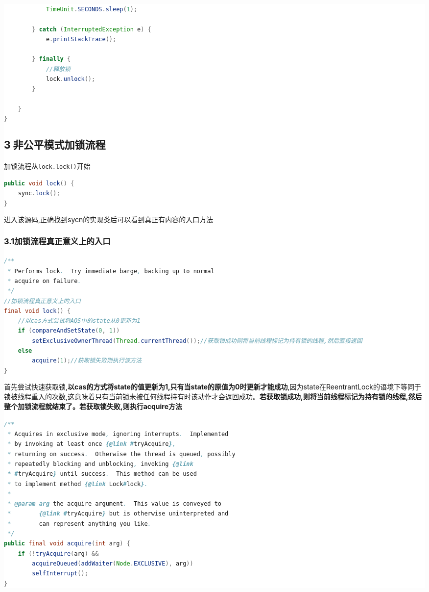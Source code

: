 ```java
            TimeUnit.SECONDS.sleep(1);

        } catch (InterruptedException e) {
            e.printStackTrace();

        } finally {
            //释放锁
            lock.unlock();
        }

    }
}
```

## 3 非公平模式加锁流程

加锁流程从`lock.lock()`开始

```java
public void lock() {
    sync.lock();
}
```

进入该源码,正确找到sycn的实现类后可以看到真正有内容的入口方法

### 3.1加锁流程真正意义上的入口

```java
/**
 * Performs lock.  Try immediate barge, backing up to normal
 * acquire on failure.
 */
//加锁流程真正意义上的入口
final void lock() {
    //以cas方式尝试将AQS中的state从0更新为1
    if (compareAndSetState(0, 1))
        setExclusiveOwnerThread(Thread.currentThread());//获取锁成功则将当前线程标记为持有锁的线程,然后直接返回
    else
        acquire(1);//获取锁失败则执行该方法
}
```

首先尝试快速获取锁,**以cas的方式将state的值更新为1,只有当state的原值为0时更新才能成功**,因为state在ReentrantLock的语境下等同于锁被线程重入的次数,这意味着只有当前锁未被任何线程持有时该动作才会返回成功。**若获取锁成功,则将当前线程标记为持有锁的线程,然后整个加锁流程就结束了。若获取锁失败,则执行acquire方法**

```java
/**
 * Acquires in exclusive mode, ignoring interrupts.  Implemented
 * by invoking at least once {@link #tryAcquire},
 * returning on success.  Otherwise the thread is queued, possibly
 * repeatedly blocking and unblocking, invoking {@link
 * #tryAcquire} until success.  This method can be used
 * to implement method {@link Lock#lock}.
 *
 * @param arg the acquire argument.  This value is conveyed to
 *        {@link #tryAcquire} but is otherwise uninterpreted and
 *        can represent anything you like.
 */
public final void acquire(int arg) {
    if (!tryAcquire(arg) &&
        acquireQueued(addWaiter(Node.EXCLUSIVE), arg))
        selfInterrupt();
}
```
